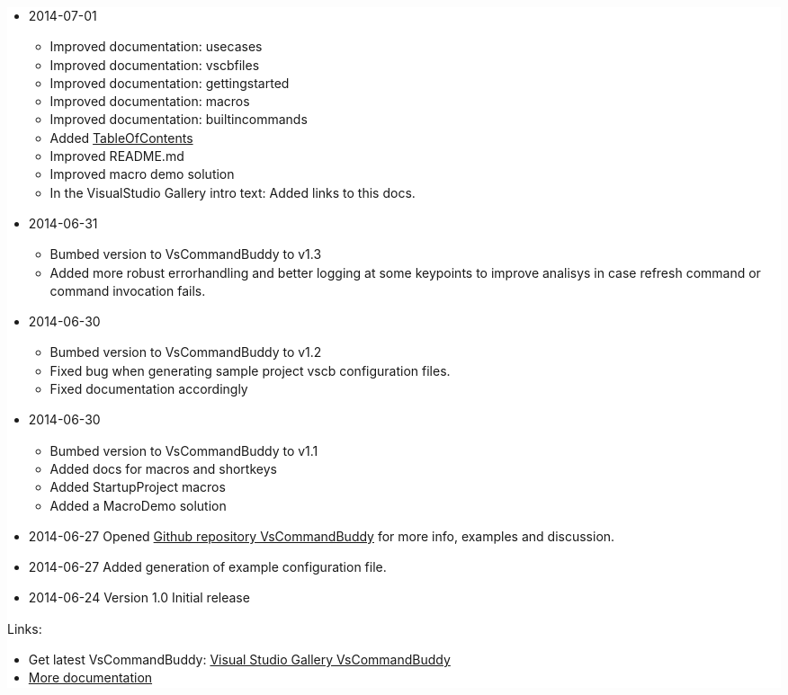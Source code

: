 
- 2014-07-01
    * Improved documentation: usecases
    * Improved documentation: vscbfiles
    * Improved documentation: gettingstarted
    * Improved documentation: macros
    * Improved documentation: builtincommands
    * Added [TableOfContents](_toc.md)
    * Improved README.md
    * Improved macro demo solution
    * In the VisualStudio Gallery intro text: Added links to this docs.
	

- 2014-06-31
	* Bumbed version to VsCommandBuddy to v1.3
	* Added more robust errorhandling and better logging at some keypoints to improve analisys in case refresh command or command invocation fails.


- 2014-06-30 
	* Bumbed version to VsCommandBuddy to v1.2
	* Fixed bug when generating sample project vscb configuration files.
	* Fixed documentation accordingly


- 2014-06-30 
	* Bumbed version to VsCommandBuddy to v1.1
	* Added docs for macros and shortkeys
	* Added StartupProject macros
	* Added a MacroDemo solution


- 2014-06-27 Opened [Github repository VsCommandBuddy](../README.md) for more info, examples and discussion.
- 2014-06-27 Added generation of example configuration file.
- 2014-06-24 Version 1.0 Initial release


Links:
- Get latest VsCommandBuddy: [Visual Studio Gallery VsCommandBuddy](http://visualstudiogallery.msdn.microsoft.com/f5da988e-2ec1-4061-a569-46d09733c668)
- [More documentation](../README.md)

